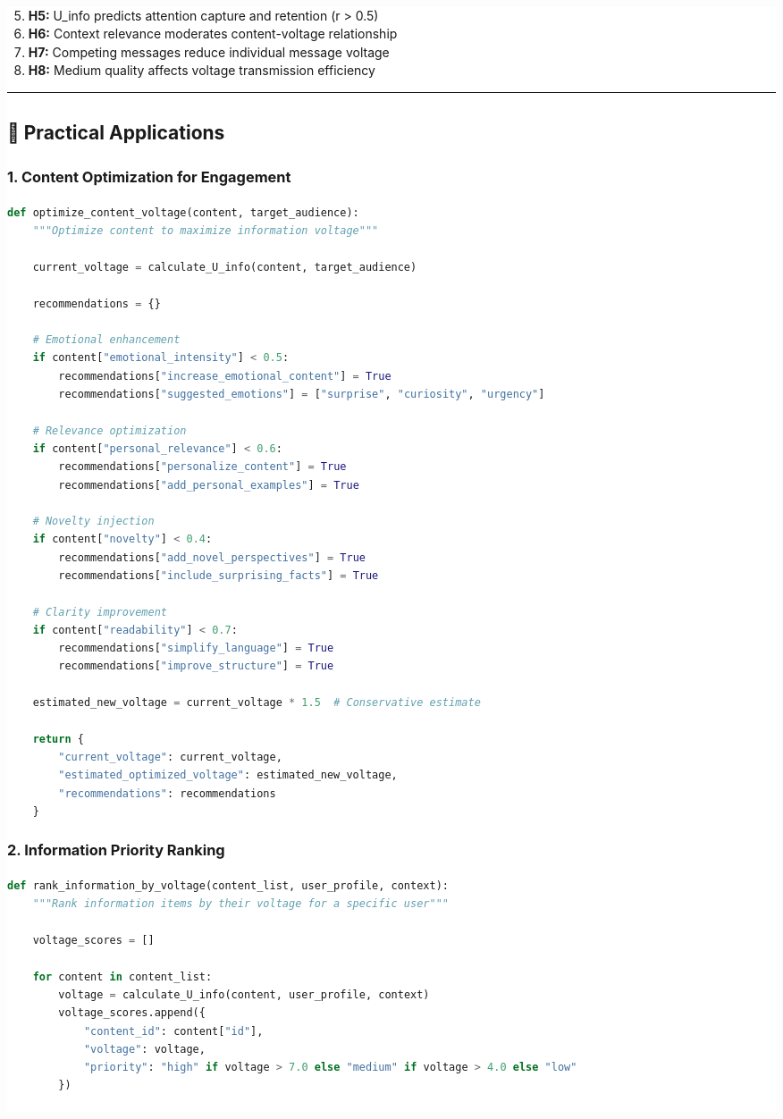 5. **H5:** U_info predicts attention capture and retention (r > 0.5)
6. **H6:** Context relevance moderates content-voltage relationship
7. **H7:** Competing messages reduce individual message voltage
8. **H8:** Medium quality affects voltage transmission efficiency

---

## 🎯 Practical Applications

### 1. Content Optimization for Engagement

```python
def optimize_content_voltage(content, target_audience):
    """Optimize content to maximize information voltage"""
    
    current_voltage = calculate_U_info(content, target_audience)
    
    recommendations = {}
    
    # Emotional enhancement
    if content["emotional_intensity"] < 0.5:
        recommendations["increase_emotional_content"] = True
        recommendations["suggested_emotions"] = ["surprise", "curiosity", "urgency"]
    
    # Relevance optimization
    if content["personal_relevance"] < 0.6:
        recommendations["personalize_content"] = True
        recommendations["add_personal_examples"] = True
    
    # Novelty injection
    if content["novelty"] < 0.4:
        recommendations["add_novel_perspectives"] = True
        recommendations["include_surprising_facts"] = True
    
    # Clarity improvement
    if content["readability"] < 0.7:
        recommendations["simplify_language"] = True
        recommendations["improve_structure"] = True
    
    estimated_new_voltage = current_voltage * 1.5  # Conservative estimate
    
    return {
        "current_voltage": current_voltage,
        "estimated_optimized_voltage": estimated_new_voltage,
        "recommendations": recommendations
    }
```

### 2. Information Priority Ranking

```python
def rank_information_by_voltage(content_list, user_profile, context):
    """Rank information items by their voltage for a specific user"""
    
    voltage_scores = []
    
    for content in content_list:
        voltage = calculate_U_info(content, user_profile, context)
        voltage_scores.append({
            "content_id": content["id"],
            "voltage": voltage,
            "priority": "high" if voltage > 7.0 else "medium" if voltage > 4.0 else "low"
        })
    
```